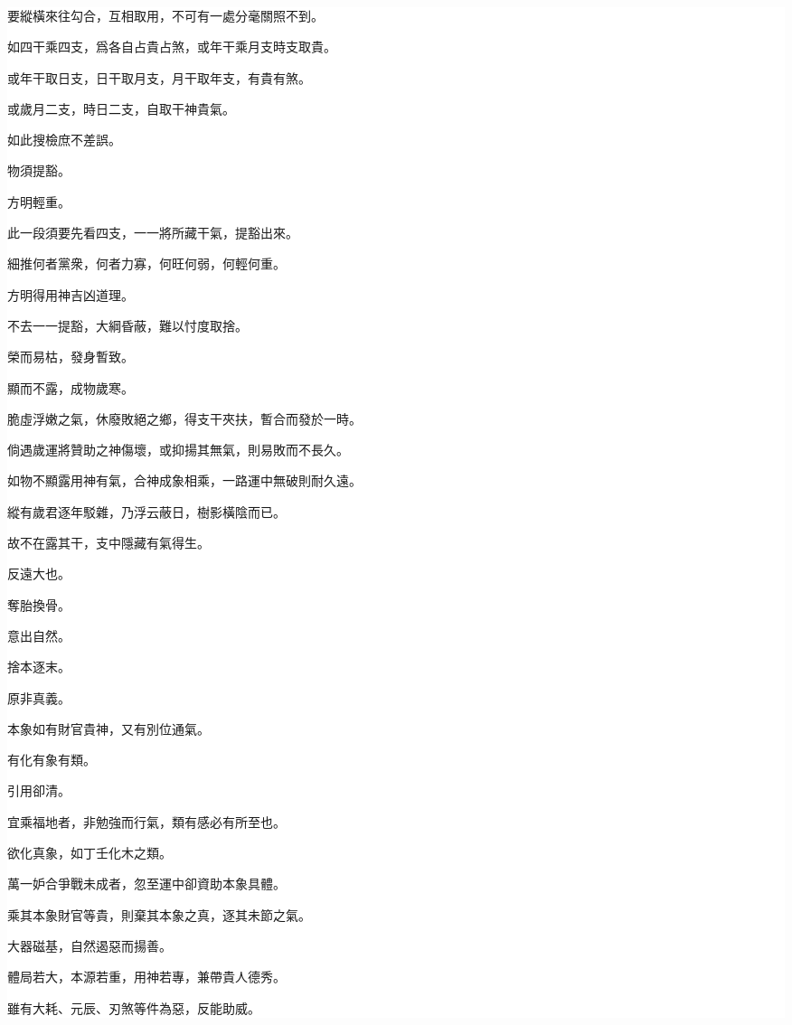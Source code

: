 要縱橫來往勾合，互相取用，不可有一處分毫關照不到。

如四干乘四支，爲各自占貴占煞，或年干乘月支時支取貴。

或年干取日支，日干取月支，月干取年支，有貴有煞。

或歲月二支，時日二支，自取干神貴氣。

如此搜檢庶不差誤。

物須提豁。

方明輕重。

此一段須要先看四支，一一將所藏干氣，提豁出來。

細推何者黨衆，何者力寡，何旺何弱，何輕何重。

方明得用神吉凶道理。

不去一一提豁，大綱昏蔽，難以忖度取捨。

榮而易枯，發身暫致。

顯而不露，成物歲寒。

脆虛浮嫩之氣，休廢敗絕之鄉，得支干夾扶，暫合而發於一時。

倘遇歲運將贊助之神傷壞，或抑揚其無氣，則易敗而不長久。

如物不顯露用神有氣，合神成象相乘，一路運中無破則耐久遠。

縱有歲君逐年駁雜，乃浮云蔽日，樹影橫陰而已。

故不在露其干，支中隱藏有氣得生。

反遠大也。

奪胎換骨。

意出自然。

捨本逐末。

原非真義。

本象如有財官貴神，又有別位通氣。

有化有象有類。

引用卻清。

宜乘福地者，非勉強而行氣，類有感必有所至也。

欲化真象，如丁壬化木之類。

萬一妒合爭戰未成者，忽至運中卻資助本象具體。

乘其本象財官等貴，則棄其本象之真，逐其未節之氣。

大器磁基，自然遏惡而揚善。

體局若大，本源若重，用神若專，兼帶貴人德秀。

雖有大耗、元辰、刃煞等件為惡，反能助威。
